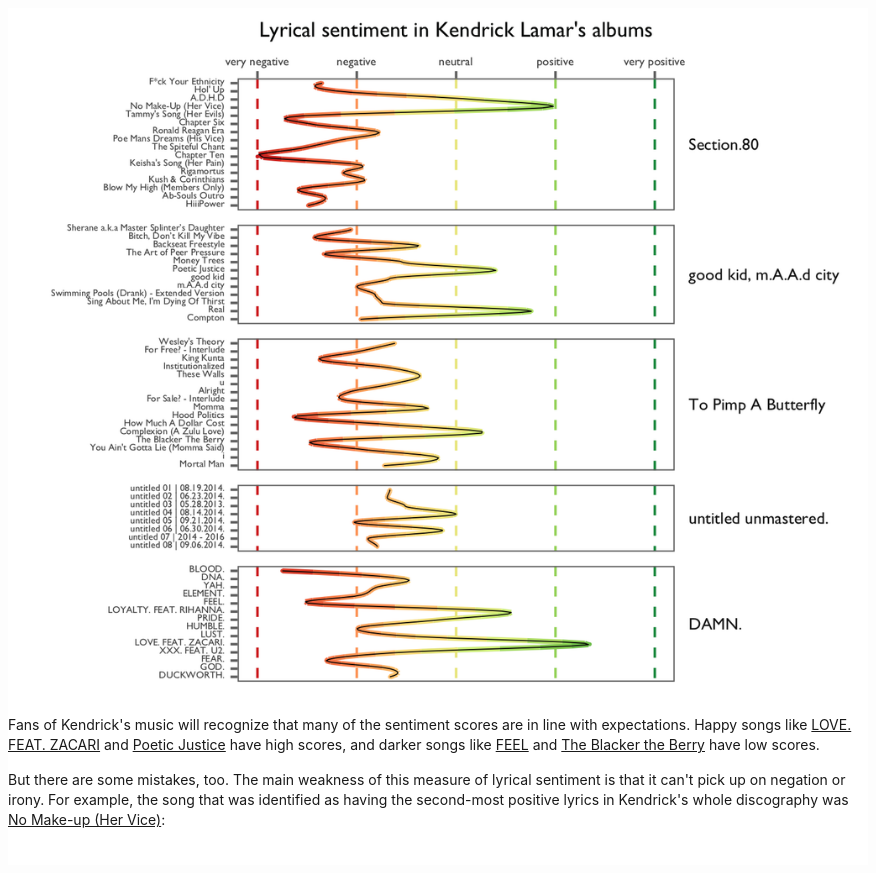 ![](../assets/img/kendrick/lyric_sent_plot.png)

Fans of Kendrick's music will recognize that many of the sentiment scores are in line with expectations. Happy songs like [LOVE. FEAT. ZACARI](https://genius.com/Kendrick-lamar-love-lyrics) and [Poetic Justice](https://genius.com/Kendrick-lamar-poetic-justice-lyrics) have high scores, and darker songs like [FEEL](https://genius.com/Kendrick-lamar-feel-lyrics) and [The Blacker the Berry](https://genius.com/Kendrick-lamar-the-blacker-the-berry-lyrics) have low scores.

But there are some mistakes, too. The main weakness of this measure of lyrical sentiment is that it can't pick up on negation or irony. For example, the song that was identified as having the second-most positive lyrics in Kendrick's whole discography was [No Make-up (Her Vice)](https://genius.com/Kendrick-lamar-no-makeup-her-vice-lyrics):

<center>
<iframe width="560" height="315" align="middle" src="https://www.youtube.com/embed/xQtWY-ZxFTw" frameborder="0" allowfullscreen>
</iframe>
</center>
<br>
